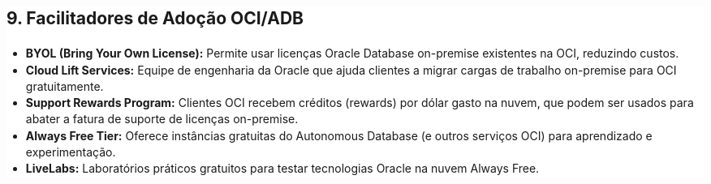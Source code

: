 
## 9. Facilitadores de Adoção OCI/ADB

- **BYOL (Bring Your Own License):** Permite usar licenças Oracle Database on-premise existentes na OCI, reduzindo custos.
- **Cloud Lift Services:** Equipe de engenharia da Oracle que ajuda clientes a migrar cargas de trabalho on-premise para OCI gratuitamente.
- **Support Rewards Program:** Clientes OCI recebem créditos (rewards) por dólar gasto na nuvem, que podem ser usados para abater a fatura de suporte de licenças on-premise.
- **Always Free Tier:** Oferece instâncias gratuitas do Autonomous Database (e outros serviços OCI) para aprendizado e experimentação.
- **LiveLabs:** Laboratórios práticos gratuitos para testar tecnologias Oracle na nuvem Always Free.
